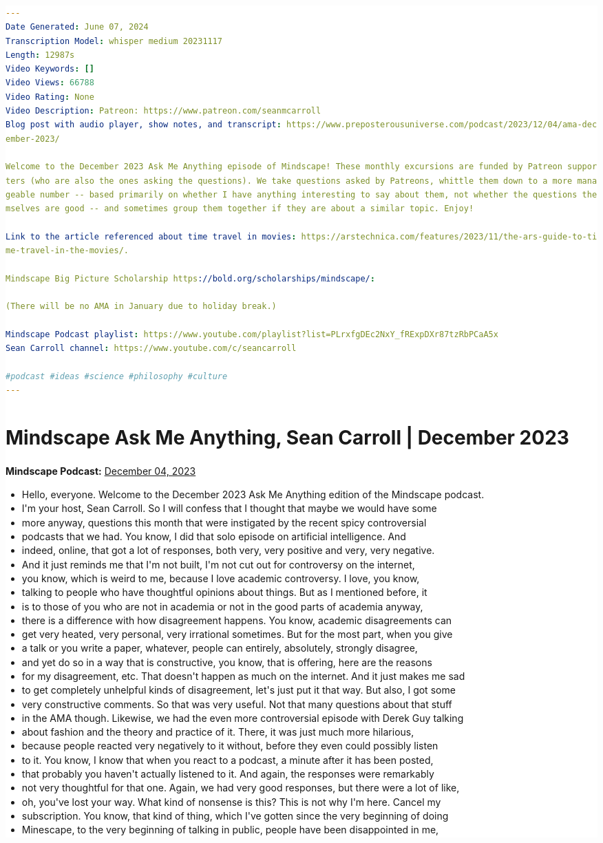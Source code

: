 ```yaml
---
Date Generated: June 07, 2024
Transcription Model: whisper medium 20231117
Length: 12987s
Video Keywords: []
Video Views: 66788
Video Rating: None
Video Description: Patreon: https://www.patreon.com/seanmcarroll
Blog post with audio player, show notes, and transcript: https://www.preposterousuniverse.com/podcast/2023/12/04/ama-december-2023/

Welcome to the December 2023 Ask Me Anything episode of Mindscape! These monthly excursions are funded by Patreon supporters (who are also the ones asking the questions). We take questions asked by Patreons, whittle them down to a more manageable number -- based primarily on whether I have anything interesting to say about them, not whether the questions themselves are good -- and sometimes group them together if they are about a similar topic. Enjoy!

Link to the article referenced about time travel in movies: https://arstechnica.com/features/2023/11/the-ars-guide-to-time-travel-in-the-movies/.

Mindscape Big Picture Scholarship https://bold.org/scholarships/mindscape/: 

(There will be no AMA in January due to holiday break.)

Mindscape Podcast playlist: https://www.youtube.com/playlist?list=PLrxfgDEc2NxY_fRExpDXr87tzRbPCaA5x
Sean Carroll channel: https://www.youtube.com/c/seancarroll

#podcast #ideas #science #philosophy #culture
---
```


# Mindscape Ask Me Anything, Sean Carroll | December 2023
**Mindscape Podcast:** [December 04, 2023](https://www.youtube.com/watch?v=mz5YYNo2FYo)
*  Hello, everyone. Welcome to the December 2023 Ask Me Anything edition of the Mindscape podcast.
*  I'm your host, Sean Carroll. So I will confess that I thought that maybe we would have some
*  more anyway, questions this month that were instigated by the recent spicy controversial
*  podcasts that we had. You know, I did that solo episode on artificial intelligence. And
*  indeed, online, that got a lot of responses, both very, very positive and very, very negative.
*  And it just reminds me that I'm not built, I'm not cut out for controversy on the internet,
*  you know, which is weird to me, because I love academic controversy. I love, you know,
*  talking to people who have thoughtful opinions about things. But as I mentioned before, it
*  is to those of you who are not in academia or not in the good parts of academia anyway,
*  there is a difference with how disagreement happens. You know, academic disagreements can
*  get very heated, very personal, very irrational sometimes. But for the most part, when you give
*  a talk or you write a paper, whatever, people can entirely, absolutely, strongly disagree,
*  and yet do so in a way that is constructive, you know, that is offering, here are the reasons
*  for my disagreement, etc. That doesn't happen as much on the internet. And it just makes me sad
*  to get completely unhelpful kinds of disagreement, let's just put it that way. But also, I got some
*  very constructive comments. So that was very useful. Not that many questions about that stuff
*  in the AMA though. Likewise, we had the even more controversial episode with Derek Guy talking
*  about fashion and the theory and practice of it. There, it was just much more hilarious,
*  because people reacted very negatively to it without, before they even could possibly listen
*  to it. You know, I know that when you react to a podcast, a minute after it has been posted,
*  that probably you haven't actually listened to it. And again, the responses were remarkably
*  not very thoughtful for that one. Again, we had very good responses, but there were a lot of like,
*  oh, you've lost your way. What kind of nonsense is this? This is not why I'm here. Cancel my
*  subscription. You know, that kind of thing, which I've gotten since the very beginning of doing
*  Minescape, to the very beginning of talking in public, people have been disappointed in me,